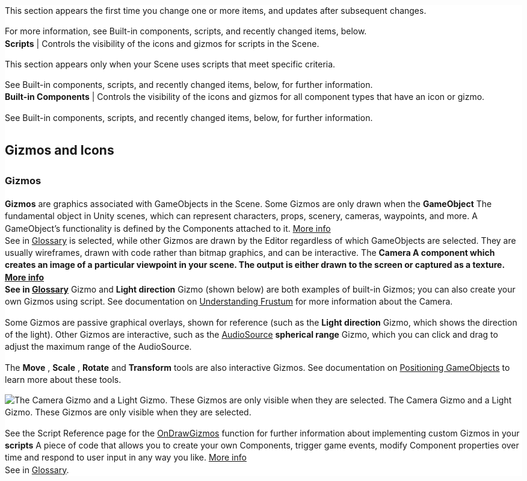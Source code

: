 This section appears the first time you change one or more items, and updates
after subsequent changes.  
  
For more information, see Built-in components, scripts, and recently changed
items, below.  
**Scripts** | Controls the visibility of the icons and gizmos for scripts in the Scene.  
  
This section appears only when your Scene uses scripts that meet specific
criteria.  
  
See Built-in components, scripts, and recently changed items, below, for
further information.  
**Built-in Components** | Controls the visibility of the icons and gizmos for all component types that have an icon or gizmo.  
  
See Built-in components, scripts, and recently changed items, below, for
further information.  
  
## Gizmos and Icons

### Gizmos

**Gizmos** are graphics associated with GameObjects in the Scene. Some Gizmos
are only drawn when the **GameObject** The fundamental object in Unity scenes,
which can represent characters, props, scenery, cameras, waypoints, and more.
A GameObject’s functionality is defined by the Components attached to it.
[More info](class-GameObject.html)  
See in [Glossary](Glossary.html#GameObject) is selected, while other Gizmos
are drawn by the Editor regardless of which GameObjects are selected. They are
usually wireframes, drawn with code rather than bitmap graphics, and can be
interactive. The ****Camera** A component which creates an image of a
particular viewpoint in your scene. The output is either drawn to the screen
or captured as a texture. [More info](CamerasOverview.html)  
See in [Glossary](Glossary.html#Camera)** Gizmo and **Light direction** Gizmo
(shown below) are both examples of built-in Gizmos; you can also create your
own Gizmos using script. See documentation on [Understanding
Frustum](UnderstandingFrustum.html) for more information about the Camera.

Some Gizmos are passive graphical overlays, shown for reference (such as the
**Light direction** Gizmo, which shows the direction of the light). Other
Gizmos are interactive, such as the [AudioSource](class-AudioSource.html)
**spherical range** Gizmo, which you can click and drag to adjust the maximum
range of the AudioSource.

The **Move** , **Scale** , **Rotate** and **Transform** tools are also
interactive Gizmos. See documentation on [Positioning
GameObjects](PositioningGameObjects.html) to learn more about these tools.

![The Camera Gizmo and a Light Gizmo. These Gizmos are only visible when they
are selected.](../uploads/Main/IconAndGizmoForLightAndCamera.png) The Camera
Gizmo and a Light Gizmo. These Gizmos are only visible when they are selected.

See the Script Reference page for the
[OnDrawGizmos](../ScriptReference/MonoBehaviour.OnDrawGizmos.html) function
for further information about implementing custom Gizmos in your **scripts** A
piece of code that allows you to create your own Components, trigger game
events, modify Component properties over time and respond to user input in any
way you like. [More info](creating-scripts.html)  
See in [Glossary](Glossary.html#Scripts).
